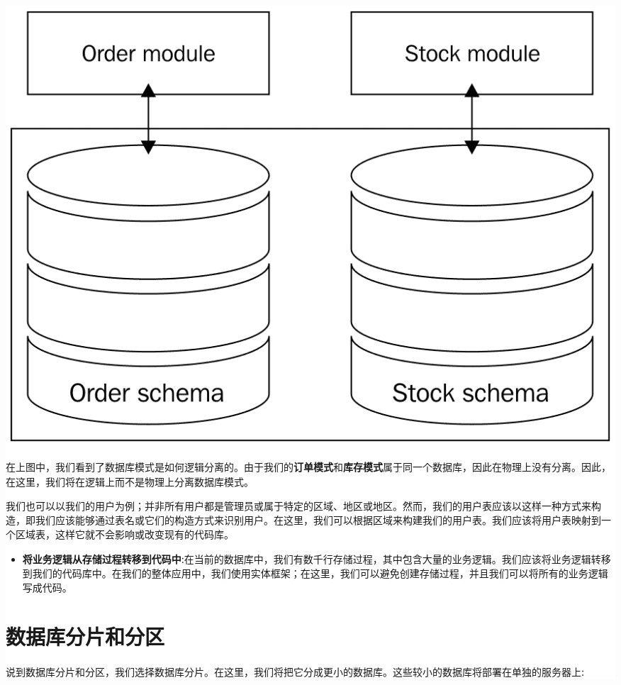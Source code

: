 ![](img/b1eeaa2f-a8ad-4699-b861-22ace5706185.png)

在上图中，我们看到了数据库模式是如何逻辑分离的。由于我们的**订单模式**和**库存模式**属于同一个数据库，因此在物理上没有分离。因此，在这里，我们将在逻辑上而不是物理上分离数据库模式。

我们也可以以我们的用户为例；并非所有用户都是管理员或属于特定的区域、地区或地区。然而，我们的用户表应该以这样一种方式来构造，即我们应该能够通过表名或它们的构造方式来识别用户。在这里，我们可以根据区域来构建我们的用户表。我们应该将用户表映射到一个区域表，这样它就不会影响或改变现有的代码库。

*   **将业务逻辑从存储过程转移到代码中**:在当前的数据库中，我们有数千行存储过程，其中包含大量的业务逻辑。我们应该将业务逻辑转移到我们的代码库中。在我们的整体应用中，我们使用实体框架；在这里，我们可以避免创建存储过程，并且我们可以将所有的业务逻辑写成代码。

# 数据库分片和分区

说到数据库分片和分区，我们选择数据库分片。在这里，我们将把它分成更小的数据库。这些较小的数据库将部署在单独的服务器上:
